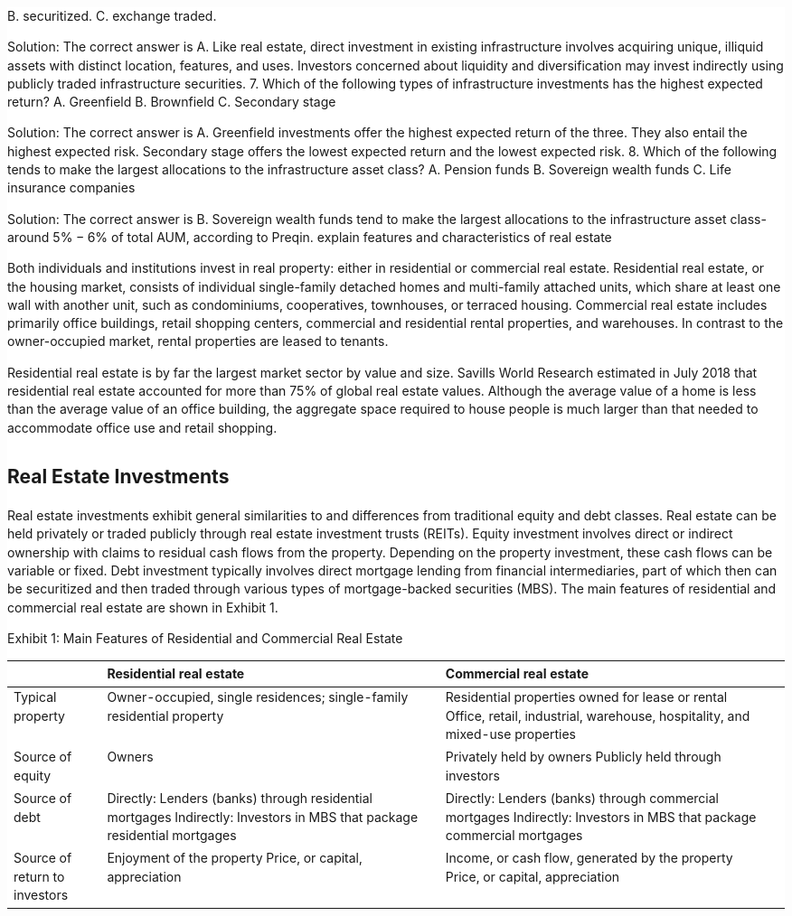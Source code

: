 B. securitized.
C. exchange traded.

Solution:
The correct answer is A. Like real estate, direct investment in existing infrastructure involves acquiring unique, illiquid assets with distinct location, features, and uses. Investors concerned about liquidity and diversification may invest indirectly using publicly traded infrastructure securities.
7. Which of the following types of infrastructure investments has the highest expected return?
A. Greenfield
B. Brownfield
C. Secondary stage

Solution:
The correct answer is A. Greenfield investments offer the highest expected return of the three. They also entail the highest expected risk. Secondary stage offers the lowest expected return and the lowest expected risk.
8. Which of the following tends to make the largest allocations to the infrastructure asset class?
A. Pension funds
B. Sovereign wealth funds
C. Life insurance companies

Solution:
The correct answer is B. Sovereign wealth funds tend to make the largest allocations to the infrastructure asset class-around $5 \%-6 \%$ of total AUM, according to Preqin.
explain features and characteristics of real estate

Both individuals and institutions invest in real property: either in residential or commercial real estate. Residential real estate, or the housing market, consists of individual single-family detached homes and multi-family attached units, which share at least one wall with another unit, such as condominiums, cooperatives, townhouses, or terraced housing. Commercial real estate includes primarily office buildings, retail shopping centers, commercial and residential rental properties, and warehouses. In contrast to the owner-occupied market, rental properties are leased to tenants.

Residential real estate is by far the largest market sector by value and size. Savills World Research estimated in July 2018 that residential real estate accounted for more than $75 \%$ of global real estate values. Although the average value of a home is less than the average value of an office building, the aggregate space required to house people is much larger than that needed to accommodate office use and retail shopping.

## Real Estate Investments

Real estate investments exhibit general similarities to and differences from traditional equity and debt classes. Real estate can be held privately or traded publicly through real estate investment trusts (REITs). Equity investment involves direct or indirect ownership with claims to residual cash flows from the property. Depending on the property investment, these cash flows can be variable or fixed. Debt investment typically involves direct mortgage lending from financial intermediaries, part of which then can be securitized and then traded through various types of mortgage-backed securities (MBS). The main features of residential and commercial real estate are shown in Exhibit 1.

Exhibit 1: Main Features of Residential and Commercial Real Estate

|  | Residential real estate | Commercial real estate |
| :--- | :--- | :--- |
| Typical property | Owner-occupied, single residences; single-family residential property | Residential properties owned for lease or rental <br> Office, retail, industrial, warehouse, hospitality, and mixed-use properties |
| Source of equity | Owners | Privately held by owners Publicly held through investors |
| Source of debt | Directly: Lenders (banks) through residential mortgages Indirectly: Investors in MBS that package residential mortgages | Directly: Lenders (banks) through commercial mortgages Indirectly: Investors in MBS that package commercial mortgages |
| Source of return to investors | Enjoyment of the property Price, or capital, appreciation | Income, or cash flow, generated by the property <br> Price, or capital, appreciation |
